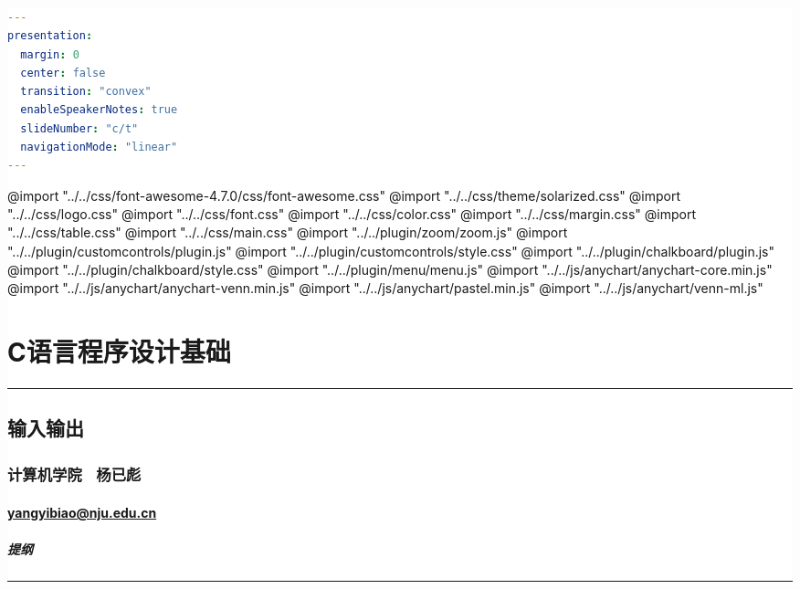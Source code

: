 ```yaml
---
presentation: 
  margin: 0
  center: false
  transition: "convex"
  enableSpeakerNotes: true
  slideNumber: "c/t"
  navigationMode: "linear"
---
```


@import "../../css/font-awesome-4.7.0/css/font-awesome.css"
@import "../../css/theme/solarized.css"
@import "../../css/logo.css"
@import "../../css/font.css"
@import "../../css/color.css"
@import "../../css/margin.css"
@import "../../css/table.css"
@import "../../css/main.css"
@import "../../plugin/zoom/zoom.js"
@import "../../plugin/customcontrols/plugin.js"
@import "../../plugin/customcontrols/style.css"
@import "../../plugin/chalkboard/plugin.js"
@import "../../plugin/chalkboard/style.css"
@import "../../plugin/menu/menu.js"
@import "../../js/anychart/anychart-core.min.js"
@import "../../js/anychart/anychart-venn.min.js"
@import "../../js/anychart/pastel.min.js"
@import "../../js/anychart/venn-ml.js"






<div class="bottom20"></div>

# C语言程序设计基础

<hr class="width50 center">

## 输入输出

<div class="bottom8"></div>

### 计算机学院 &nbsp;&nbsp; 杨已彪

#### [yangyibiao@nju.edu.cn](yangyibiao@nju.edu.cn)






##### 提纲

---